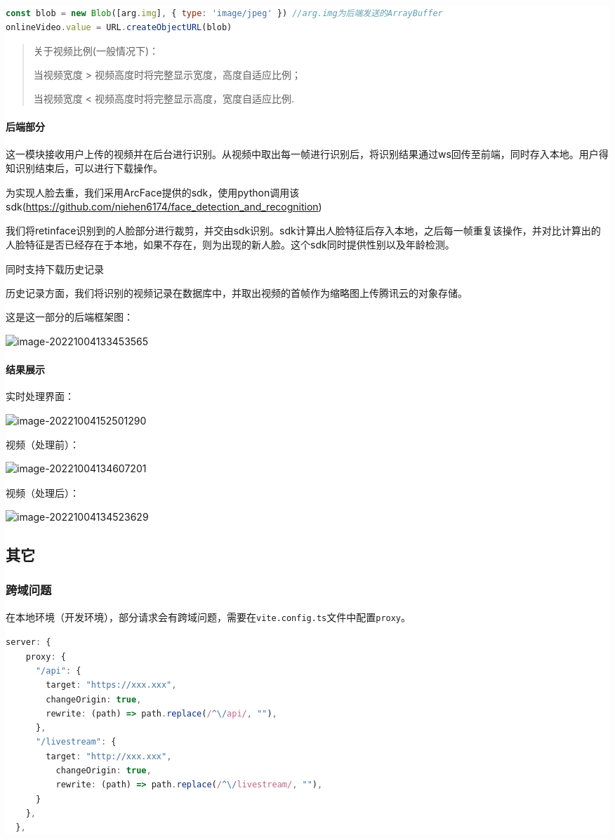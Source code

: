 ```javascript
const blob = new Blob([arg.img], { type: 'image/jpeg' }) //arg.img为后端发送的ArrayBuffer
onlineVideo.value = URL.createObjectURL(blob)
```

> 关于视频比例(一般情况下)：
>
> 当视频宽度 > 视频高度时将完整显示宽度，高度自适应比例；
>
> 当视频宽度 < 视频高度时将完整显示高度，宽度自适应比例.

#### 后端部分

这一模块接收用户上传的视频并在后台进行识别。从视频中取出每一帧进行识别后，将识别结果通过ws回传至前端，同时存入本地。用户得知识别结束后，可以进行下载操作。

为实现人脸去重，我们采用ArcFace提供的sdk，使用python调用该sdk(https://github.com/niehen6174/face_detection_and_recognition)

我们将retinface识别到的人脸部分进行裁剪，并交由sdk识别。sdk计算出人脸特征后存入本地，之后每一帧重复该操作，并对比计算出的人脸特征是否已经存在于本地，如果不存在，则为出现的新人脸。这个sdk同时提供性别以及年龄检测。

同时支持下载历史记录

历史记录方面，我们将识别的视频记录在数据库中，并取出视频的首帧作为缩略图上传腾讯云的对象存储。

这是这一部分的后端框架图：

![image-20221004133453565](./assets/image-20221004133453565.png)

#### 结果展示

实时处理界面：

![image-20221004152501290](./assets/image-20221004152501290.png)

视频（处理前）：

![image-20221004134607201](./assets/image-20221004134607201.png)

视频（处理后）：

![image-20221004134523629](./assets/image-20221004134523629.png)

## 其它

### 跨域问题

在本地环境（开发环境），部分请求会有跨域问题，需要在`vite.config.ts`文件中配置`proxy`。

```TypeScript
server: {
    proxy: {
      "/api": {
        target: "https://xxx.xxx",
        changeOrigin: true,
        rewrite: (path) => path.replace(/^\/api/, ""),
      },
      "/livestream": {
        target: "http://xxx.xxx",
          changeOrigin: true,
          rewrite: (path) => path.replace(/^\/livestream/, ""),
      }
    },
  },
```


